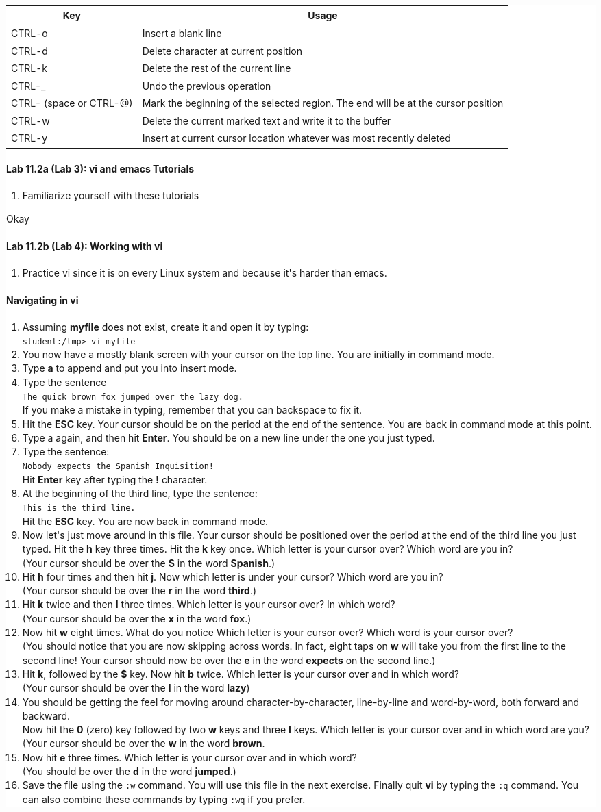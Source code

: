 Key                     | Usage
---                     | -----
CTRL-o                  | Insert a blank line
CTRL-d                  | Delete character at current position
CTRL-k                  | Delete the rest of the current line
CTRL-_                  | Undo the previous operation
CTRL- (space or CTRL-@) | Mark the beginning of the selected region. The end will be at the cursor position
CTRL-w                  | Delete the current marked text and write it to the buffer
CTRL-y                  | Insert at current cursor location whatever was most recently deleted

#### Lab 11.2a (Lab 3): vi and emacs Tutorials
1. Familiarize yourself with these tutorials  

Okay

#### Lab 11.2b (Lab 4): Working with vi
1. Practice vi since it is on every Linux system and because it's harder than emacs.
#### Navigating in vi  
1. Assuming **myfile** does not exist, create it and open it by typing:  
     `student:/tmp> vi myfile`  
2. You now have a mostly blank screen with your cursor on the top line. You are initially in command mode.  
3. Type **a** to append and put you into insert mode.  
4. Type the sentence  
     `The quick brown fox jumped over the lazy dog.`  
     If you make a mistake in typing, remember that you can backspace to fix it.  
5. Hit the **ESC** key. Your cursor should be on the period at the end of the sentence. You are back in command mode at this point.  
6. Type a again, and then hit **Enter**. You should be on a new line under the one you just typed.  
7. Type the sentence:  
     `Nobody expects the Spanish Inquisition!`  
     Hit **Enter** key after typing the **!** character.  
8. At the beginning of the third line, type the sentence:  
     `This is the third line.`  
     Hit the **ESC** key. You are now back in command mode.  
9. Now let's just move around in this file. Your cursor should be positioned over the period at the end of the third line you just typed. Hit the **h** key three times. Hit the **k** key once. Which letter is your cursor over? Which word are you in?  
     (Your cursor should be over the **S** in the word **Spanish**.)  
10. Hit **h** four times and then hit **j**. Now which letter is under your cursor? Which word are you in?  
     (Your cursor should be over the **r** in the word **third**.)  
11. Hit **k** twice and then **l** three times. Which letter is your cursor over? In which word?  
     (Your cursor should be over the **x** in the word **fox**.)  
12. Now hit **w** eight times. What do you notice Which letter is your cursor over? Which word is your cursor over?  
     (You should notice that you are now skipping across words. In fact, eight taps on **w** will take you from the first line to the second line! Your cursor should now be over the **e** in the word **expects** on the second line.)  
13. Hit **k**, followed by the **$** key. Now hit **b** twice. Which letter is your cursor over and in which word?  
     (Your cursor should be over the **l** in the word **lazy**)  
14. You should be getting the feel for moving around character-by-character, line-by-line and word-by-word, both forward and backward.  
     Now hit the **0** (zero) key followed by two **w** keys and three **l** keys. Which letter is your cursor over and in which word are you?  
     (Your cursor should be over the **w** in the word **brown**.  
15. Now hit **e** three times. Which letter is your cursor over and in which word?  
     (You should be over the **d** in the word **jumped**.)  
16. Save the file using the `:w` command. You will use this file in the next exercise. Finally quit **vi** by typing the `:q` command. You can also combine these commands by typing `:wq` if you prefer.  